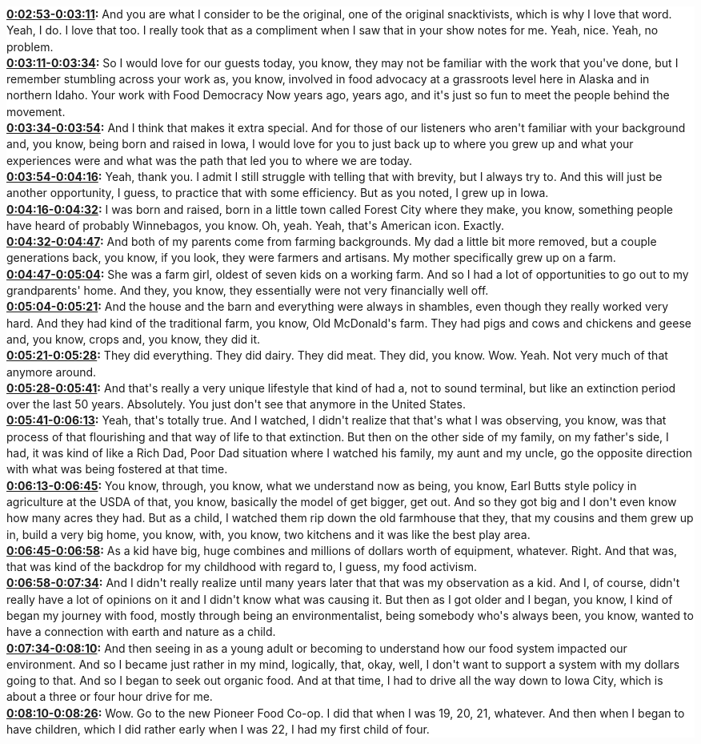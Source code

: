 **[0:02:53-0:03:11](https://share.transistor.fm/s/15039935#t=0:02:53):**  And you are what I consider to be the original, one of the original snacktivists, which is why I love that word.  Yeah, I do. I love that too. I really took that as a compliment when I saw that in your show notes for me.  Yeah, nice. Yeah, no problem.  
**[0:03:11-0:03:34](https://share.transistor.fm/s/15039935#t=0:03:11):**  So I would love for our guests today, you know, they may not be familiar with the work that you've done,  but I remember stumbling across your work as, you know, involved in food advocacy at a grassroots level here in Alaska and in northern Idaho.  Your work with Food Democracy Now years ago, years ago, and it's just so fun to meet the people behind the movement.  
**[0:03:34-0:03:54](https://share.transistor.fm/s/15039935#t=0:03:34):**  And I think that makes it extra special.  And for those of our listeners who aren't familiar with your background and, you know, being born and raised in Iowa,  I would love for you to just back up to where you grew up and what your experiences were and what was the path that led you to where we are today.  
**[0:03:54-0:04:16](https://share.transistor.fm/s/15039935#t=0:03:54):**  Yeah, thank you. I admit I still struggle with telling that with brevity, but I always try to.  And this will just be another opportunity, I guess, to practice that with some efficiency.  But as you noted, I grew up in Iowa.  
**[0:04:16-0:04:32](https://share.transistor.fm/s/15039935#t=0:04:16):**  I was born and raised, born in a little town called Forest City where they make, you know, something people have heard of probably Winnebagos, you know.  Oh, yeah. Yeah, that's American icon.  Exactly.  
**[0:04:32-0:04:47](https://share.transistor.fm/s/15039935#t=0:04:32):**  And both of my parents come from farming backgrounds.  My dad a little bit more removed, but a couple generations back, you know, if you look, they were farmers and artisans.  My mother specifically grew up on a farm.  
**[0:04:47-0:05:04](https://share.transistor.fm/s/15039935#t=0:04:47):**  She was a farm girl, oldest of seven kids on a working farm.  And so I had a lot of opportunities to go out to my grandparents' home.  And they, you know, they essentially were not very financially well off.  
**[0:05:04-0:05:21](https://share.transistor.fm/s/15039935#t=0:05:04):**  And the house and the barn and everything were always in shambles, even though they really worked very hard.  And they had kind of the traditional farm, you know, Old McDonald's farm.  They had pigs and cows and chickens and geese and, you know, crops and, you know, they did it.  
**[0:05:21-0:05:28](https://share.transistor.fm/s/15039935#t=0:05:21):**  They did everything. They did dairy. They did meat. They did, you know.  Wow. Yeah.  Not very much of that anymore around.  
**[0:05:28-0:05:41](https://share.transistor.fm/s/15039935#t=0:05:28):**  And that's really a very unique lifestyle that kind of had a, not to sound terminal, but like an extinction period over the last 50 years.  Absolutely.  You just don't see that anymore in the United States.  
**[0:05:41-0:06:13](https://share.transistor.fm/s/15039935#t=0:05:41):**  Yeah, that's totally true.  And I watched, I didn't realize that that's what I was observing, you know, was that process of that flourishing and that way of life to that extinction.  But then on the other side of my family, on my father's side, I had, it was kind of like a Rich Dad, Poor Dad situation where I watched his family, my aunt and my uncle, go the opposite direction with what was being fostered at that time.  
**[0:06:13-0:06:45](https://share.transistor.fm/s/15039935#t=0:06:13):**  You know, through, you know, what we understand now as being, you know, Earl Butts style policy in agriculture at the USDA of that, you know, basically the model of get bigger, get out.  And so they got big and I don't even know how many acres they had.  But as a child, I watched them rip down the old farmhouse that they, that my cousins and them grew up in, build a very big home, you know, with, you know, two kitchens and it was like the best play area.  
**[0:06:45-0:06:58](https://share.transistor.fm/s/15039935#t=0:06:45):**  As a kid have big, huge combines and millions of dollars worth of equipment, whatever.  Right.  And that was, that was kind of the backdrop for my childhood with regard to, I guess, my food activism.  
**[0:06:58-0:07:34](https://share.transistor.fm/s/15039935#t=0:06:58):**  And I didn't really realize until many years later that that was my observation as a kid.  And I, of course, didn't really have a lot of opinions on it and I didn't know what was causing it.  But then as I got older and I began, you know, I kind of began my journey with food, mostly through being an environmentalist, being somebody who's always been, you know, wanted to have a connection with earth and nature as a child.  
**[0:07:34-0:08:10](https://share.transistor.fm/s/15039935#t=0:07:34):**  And then seeing in as a young adult or becoming to understand how our food system impacted our environment.  And so I became just rather in my mind, logically, that, okay, well, I don't want to support a system with my dollars going to that.  And so I began to seek out organic food. And at that time, I had to drive all the way down to Iowa City, which is about a three or four hour drive for me.  
**[0:08:10-0:08:26](https://share.transistor.fm/s/15039935#t=0:08:10):**  Wow.  Go to the new Pioneer Food Co-op. I did that when I was 19, 20, 21, whatever.  And then when I began to have children, which I did rather early when I was 22, I had my first child of four.  